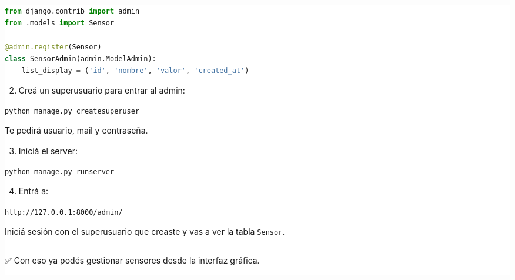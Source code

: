 ```python
from django.contrib import admin
from .models import Sensor

@admin.register(Sensor)
class SensorAdmin(admin.ModelAdmin):
    list_display = ('id', 'nombre', 'valor', 'created_at')
```

2. Creá un superusuario para entrar al admin:

```bash
python manage.py createsuperuser
```

Te pedirá usuario, mail y contraseña.

3. Iniciá el server:

```bash
python manage.py runserver
```

4. Entrá a:

```
http://127.0.0.1:8000/admin/
```

Iniciá sesión con el superusuario que creaste y vas a ver la tabla `Sensor`.

---

✅ Con eso ya podés gestionar sensores desde la interfaz gráfica.

---


